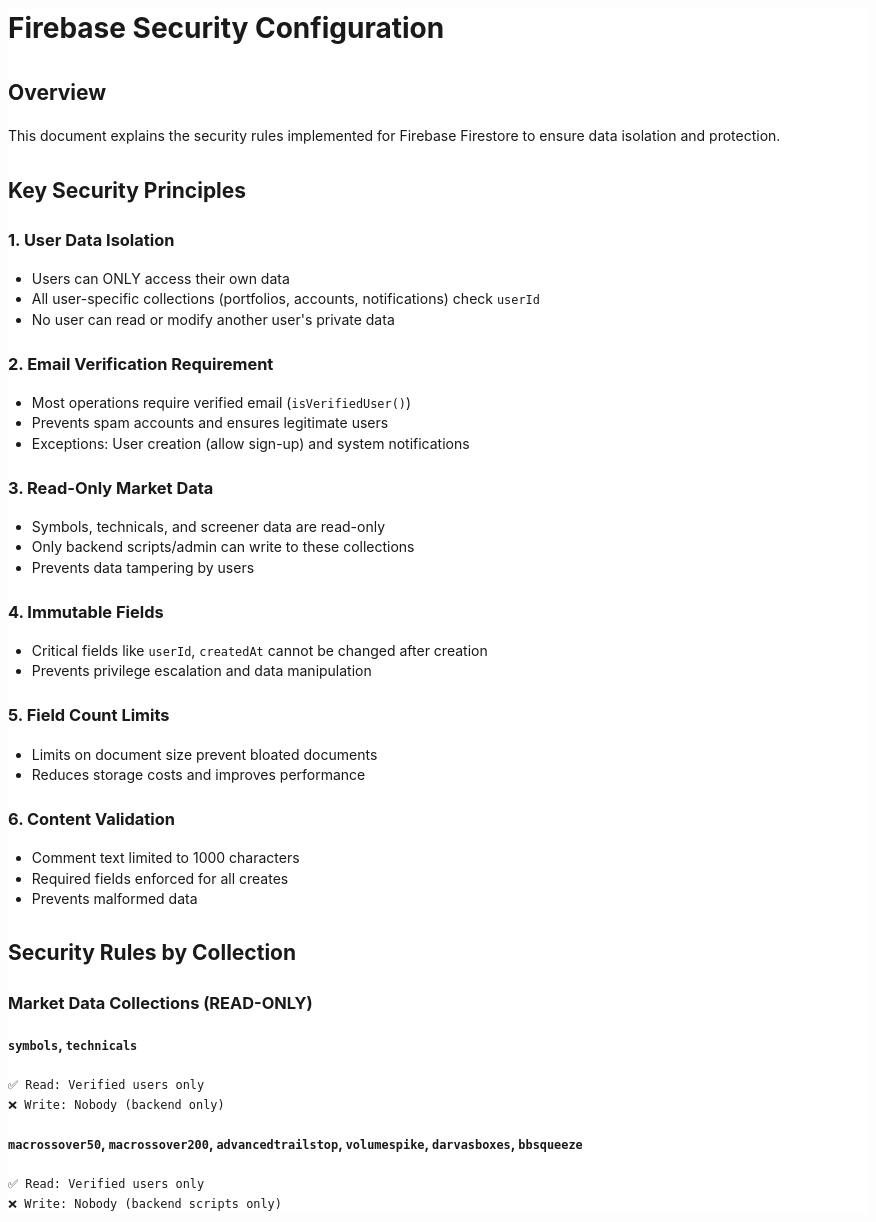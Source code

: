 # Firebase Security Configuration

## Overview
This document explains the security rules implemented for Firebase Firestore to ensure data isolation and protection.

## Key Security Principles

### 1. **User Data Isolation**
- Users can ONLY access their own data
- All user-specific collections (portfolios, accounts, notifications) check `userId`
- No user can read or modify another user's private data

### 2. **Email Verification Requirement**
- Most operations require verified email (`isVerifiedUser()`)
- Prevents spam accounts and ensures legitimate users
- Exceptions: User creation (allow sign-up) and system notifications

### 3. **Read-Only Market Data**
- Symbols, technicals, and screener data are read-only
- Only backend scripts/admin can write to these collections
- Prevents data tampering by users

### 4. **Immutable Fields**
- Critical fields like `userId`, `createdAt` cannot be changed after creation
- Prevents privilege escalation and data manipulation

### 5. **Field Count Limits**
- Limits on document size prevent bloated documents
- Reduces storage costs and improves performance

### 6. **Content Validation**
- Comment text limited to 1000 characters
- Required fields enforced for all creates
- Prevents malformed data

## Security Rules by Collection

### Market Data Collections (READ-ONLY)

#### `symbols`, `technicals`
```
✅ Read: Verified users only
❌ Write: Nobody (backend only)
```

#### `macrossover50`, `macrossover200`, `advancedtrailstop`, `volumespike`, `darvasboxes`, `bbsqueeze`
```
✅ Read: Verified users only
❌ Write: Nobody (backend scripts only)
```
